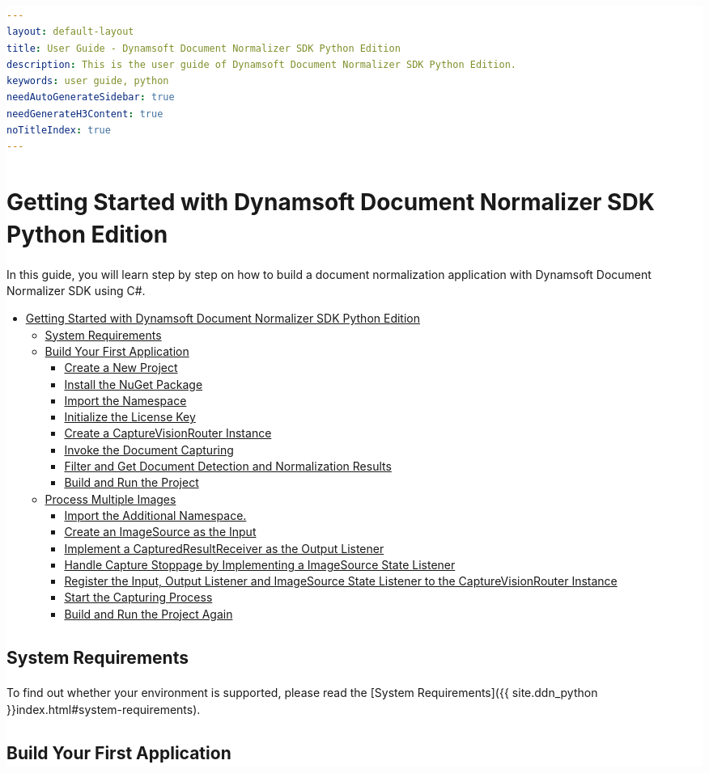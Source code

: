 ```yaml
---
layout: default-layout
title: User Guide - Dynamsoft Document Normalizer SDK Python Edition
description: This is the user guide of Dynamsoft Document Normalizer SDK Python Edition.
keywords: user guide, python
needAutoGenerateSidebar: true
needGenerateH3Content: true
noTitleIndex: true
---
```


# Getting Started with Dynamsoft Document Normalizer SDK Python Edition

In this guide, you will learn step by step on how to build a document normalization application with Dynamsoft Document Normalizer SDK using C#.

- [Getting Started with Dynamsoft Document Normalizer SDK Python Edition](#getting-started-with-dynamsoft-document-normalizer-sdk-python-edition)
  - [System Requirements](#system-requirements)
  - [Build Your First Application](#build-your-first-application)
    - [Create a New Project](#create-a-new-project)
    - [Install the NuGet Package](#install-the-nuget-package)
    - [Import the Namespace](#import-the-namespace)
    - [Initialize the License Key](#initialize-the-license-key)
    - [Create a CaptureVisionRouter Instance](#create-a-capturevisionrouter-instance)
    - [Invoke the Document Capturing](#invoke-the-document-capturing)
    - [Filter and Get Document Detection and Normalization Results](#filter-and-get-document-detection-and-normalization-results)
    - [Build and Run the Project](#build-and-run-the-project)
  - [Process Multiple Images](#process-multiple-images)
    - [Import the Additional Namespace.](#import-the-additional-namespace)
    - [Create an ImageSource as the Input](#create-an-imagesource-as-the-input)
    - [Implement a CapturedResultReceiver as the Output Listener](#implement-a-capturedresultreceiver-as-the-output-listener)
    - [Handle Capture Stoppage by Implementing a ImageSource State Listener](#handle-capture-stoppage-by-implementing-a-imagesource-state-listener)
    - [Register the Input, Output Listener and ImageSource State Listener to the CaptureVisionRouter Instance](#register-the-input-output-listener-and-imagesource-state-listener-to-the-capturevisionrouter-instance)
    - [Start the Capturing Process](#start-the-capturing-process)
    - [Build and Run the Project Again](#build-and-run-the-project-again)

## System Requirements

To find out whether your environment is supported, please read the [System Requirements]({{ site.ddn_python }}index.html#system-requirements).

## Build Your First Application
